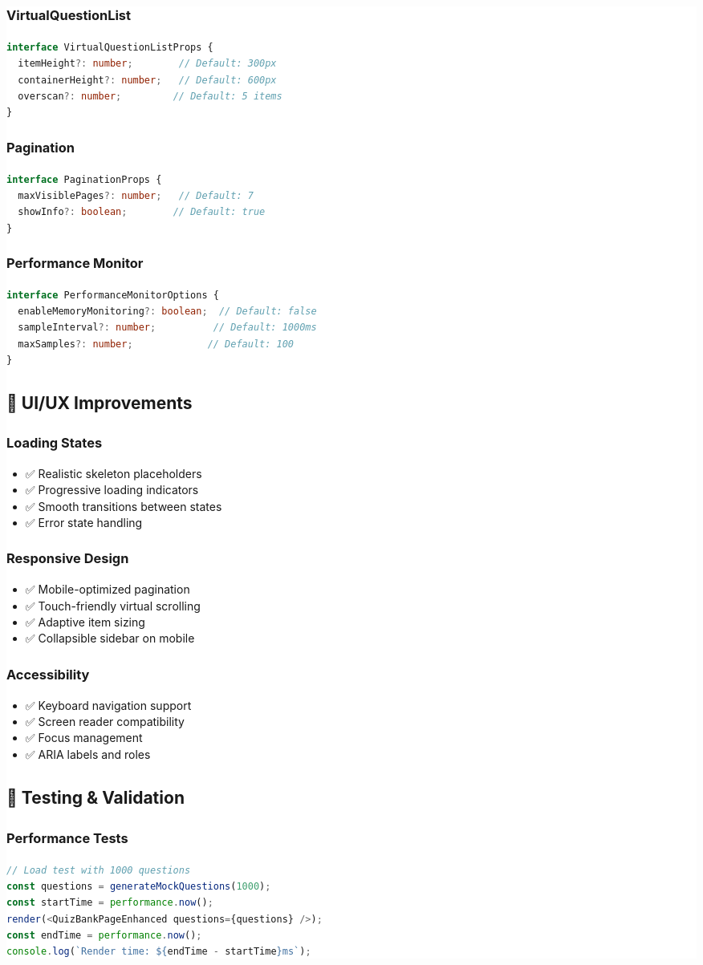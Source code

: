 ### VirtualQuestionList
```typescript
interface VirtualQuestionListProps {
  itemHeight?: number;        // Default: 300px
  containerHeight?: number;   // Default: 600px
  overscan?: number;         // Default: 5 items
}
```

### Pagination
```typescript
interface PaginationProps {
  maxVisiblePages?: number;   // Default: 7
  showInfo?: boolean;        // Default: true
}
```

### Performance Monitor
```typescript
interface PerformanceMonitorOptions {
  enableMemoryMonitoring?: boolean;  // Default: false
  sampleInterval?: number;          // Default: 1000ms
  maxSamples?: number;             // Default: 100
}
```

## 🎨 UI/UX Improvements

### Loading States
- ✅ Realistic skeleton placeholders
- ✅ Progressive loading indicators
- ✅ Smooth transitions between states
- ✅ Error state handling

### Responsive Design
- ✅ Mobile-optimized pagination
- ✅ Touch-friendly virtual scrolling
- ✅ Adaptive item sizing
- ✅ Collapsible sidebar on mobile

### Accessibility
- ✅ Keyboard navigation support
- ✅ Screen reader compatibility
- ✅ Focus management
- ✅ ARIA labels and roles

## 🧪 Testing & Validation

### Performance Tests
```typescript
// Load test with 1000 questions
const questions = generateMockQuestions(1000);
const startTime = performance.now();
render(<QuizBankPageEnhanced questions={questions} />);
const endTime = performance.now();
console.log(`Render time: ${endTime - startTime}ms`);
```
